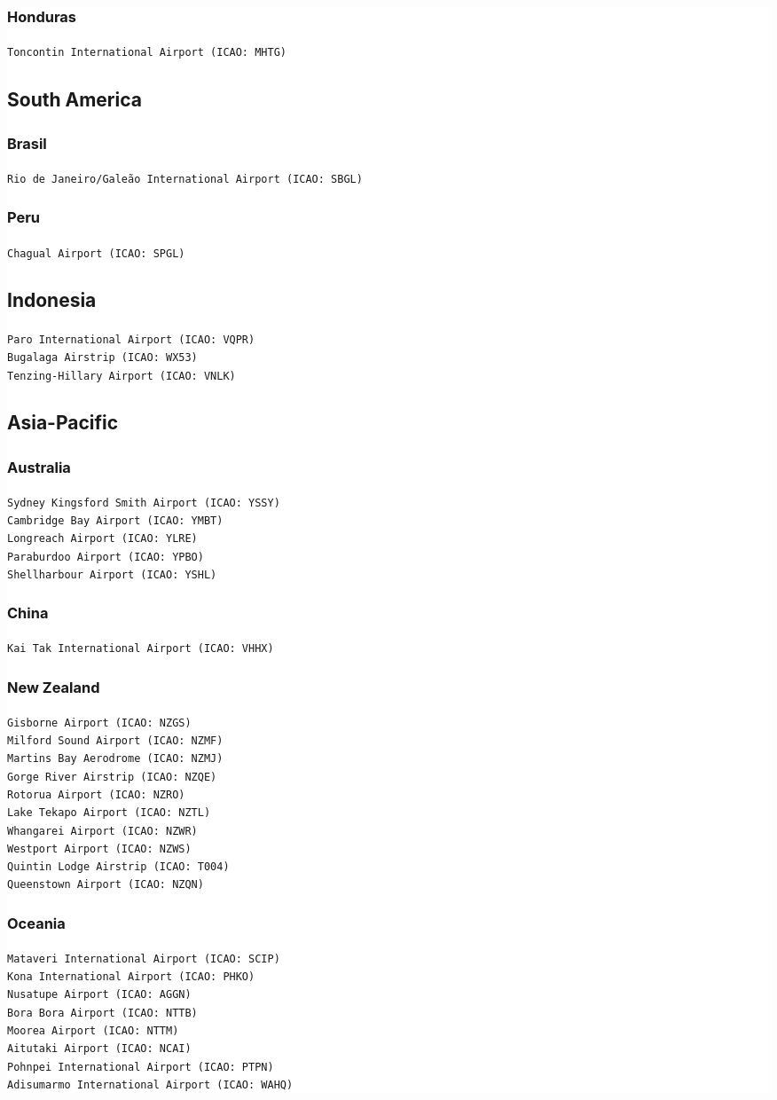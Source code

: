 ### Honduras

    Toncontin International Airport (ICAO: MHTG)

## South America

### Brasil

    Rio de Janeiro/Galeão International Airport (ICAO: SBGL)

### Peru

    Chagual Airport (ICAO: SPGL)

## Indonesia

    Paro International Airport (ICAO: VQPR)
    Bugalaga Airstrip (ICAO: WX53)
    Tenzing-Hillary Airport (ICAO: VNLK)

## Asia-Pacific

### Australia

    Sydney Kingsford Smith Airport (ICAO: YSSY)
    Cambridge Bay Airport (ICAO: YMBT)
    Longreach Airport (ICAO: YLRE)
    Paraburdoo Airport (ICAO: YPBO)
    Shellharbour Airport (ICAO: YSHL)

### China

    Kai Tak International Airport (ICAO: VHHX)

### New Zealand

    Gisborne Airport (ICAO: NZGS)
    Milford Sound Airport (ICAO: NZMF)
    Martins Bay Aerodrome (ICAO: NZMJ)
    Gorge River Airstrip (ICAO: NZQE)
    Rotorua Airport (ICAO: NZRO)
    Lake Tekapo Airport (ICAO: NZTL)
    Whangarei Airport (ICAO: NZWR)
    Westport Airport (ICAO: NZWS)
    Quintin Lodge Airstrip (ICAO: T004)
    Queenstown Airport (ICAO: NZQN)

### Oceania

    Mataveri International Airport (ICAO: SCIP)
    Kona International Airport (ICAO: PHKO)
    Nusatupe Airport (ICAO: AGGN)
    Bora Bora Airport (ICAO: NTTB)
    Moorea Airport (ICAO: NTTM)
    Aitutaki Airport (ICAO: NCAI)
    Pohnpei International Airport (ICAO: PTPN)
    Adisumarmo International Airport (ICAO: WAHQ)
